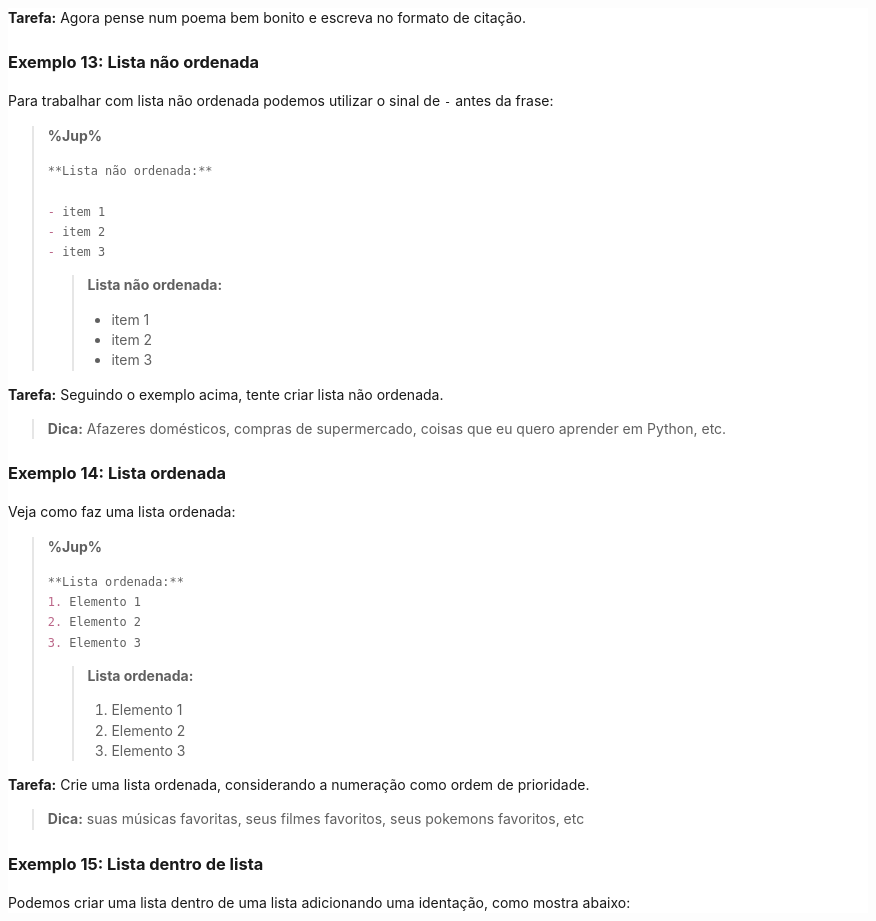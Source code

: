 

**Tarefa:**  Agora pense num poema bem bonito e escreva no formato de citação.

### Exemplo 13: Lista não ordenada

Para trabalhar com lista não ordenada podemos utilizar o sinal de `-` antes da frase:

> **%Jup%**
>
> ```markdown
> **Lista não ordenada:**
> 
> - item 1
> - item 2
> - item 3
> ```
>
> > **Lista não ordenada:**
> >
> > - item 1
> > - item 2
> > - item 3

**Tarefa:** Seguindo o exemplo acima, tente criar lista não ordenada.

> **Dica:** Afazeres domésticos, compras de supermercado, coisas que eu quero aprender em Python, etc.

### Exemplo 14: Lista ordenada

Veja como faz uma lista ordenada:

> **%Jup%**
>
> ```markdown
> **Lista ordenada:**
> 1. Elemento 1
> 2. Elemento 2
> 3. Elemento 3
> ```
>
> > **Lista ordenada:**
> >
> > 1. Elemento 1
> > 2. Elemento 2
> > 3. Elemento 3

**Tarefa:** Crie uma lista ordenada, considerando a numeração como ordem de prioridade.

> **Dica:** suas músicas favoritas, seus filmes favoritos, seus pokemons favoritos, etc

### Exemplo 15: Lista dentro de lista

Podemos criar uma lista dentro de uma lista adicionando uma identação, como mostra abaixo:
